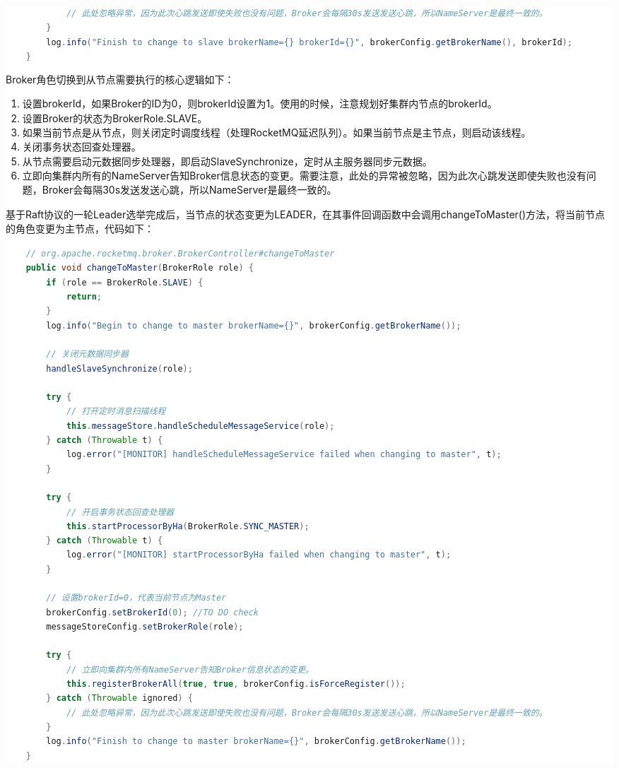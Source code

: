```java
            // 此处忽略异常，因为此次心跳发送即使失败也没有问题，Broker会每隔30s发送发送心跳，所以NameServer是最终一致的。
        }
        log.info("Finish to change to slave brokerName={} brokerId={}", brokerConfig.getBrokerName(), brokerId);
    }
```

Broker角色切换到从节点需要执行的核心逻辑如下：

1. 设置brokerId，如果Broker的ID为0，则brokerId设置为1。使用的时候，注意规划好集群内节点的brokerId。
2. 设置Broker的状态为BrokerRole.SLAVE。
3. 如果当前节点是从节点，则关闭定时调度线程（处理RocketMQ延迟队列）。如果当前节点是主节点，则启动该线程。
4. 关闭事务状态回查处理器。
5. 从节点需要启动元数据同步处理器，即启动SlaveSynchronize，定时从主服务器同步元数据。
6. 立即向集群内所有的NameServer告知Broker信息状态的变更。需要注意，此处的异常被忽略，因为此次心跳发送即使失败也没有问题，Broker会每隔30s发送发送心跳，所以NameServer是最终一致的。

基于Raft协议的一轮Leader选举完成后，当节点的状态变更为LEADER，在其事件回调函数中会调用changeToMaster()方法，将当前节点的角色变更为主节点，代码如下：

```java
	// org.apache.rocketmq.broker.BrokerController#changeToMaster
    public void changeToMaster(BrokerRole role) {
        if (role == BrokerRole.SLAVE) {
            return;
        }
        log.info("Begin to change to master brokerName={}", brokerConfig.getBrokerName());

        // 关闭元数据同步器
        handleSlaveSynchronize(role);

        try {
            // 打开定时消息扫描线程
            this.messageStore.handleScheduleMessageService(role);
        } catch (Throwable t) {
            log.error("[MONITOR] handleScheduleMessageService failed when changing to master", t);
        }

        try {
            // 开启事务状态回查处理器
            this.startProcessorByHa(BrokerRole.SYNC_MASTER);
        } catch (Throwable t) {
            log.error("[MONITOR] startProcessorByHa failed when changing to master", t);
        }

        // 设置brokerId=0，代表当前节点为Master
        brokerConfig.setBrokerId(0); //TO DO check
        messageStoreConfig.setBrokerRole(role);

        try {
            // 立即向集群内所有NameServer告知Broker信息状态的变更。
            this.registerBrokerAll(true, true, brokerConfig.isForceRegister());
        } catch (Throwable ignored) {
            // 此处忽略异常，因为此次心跳发送即使失败也没有问题，Broker会每隔30s发送发送心跳，所以NameServer是最终一致的。
        }
        log.info("Finish to change to master brokerName={}", brokerConfig.getBrokerName());
    }
```
